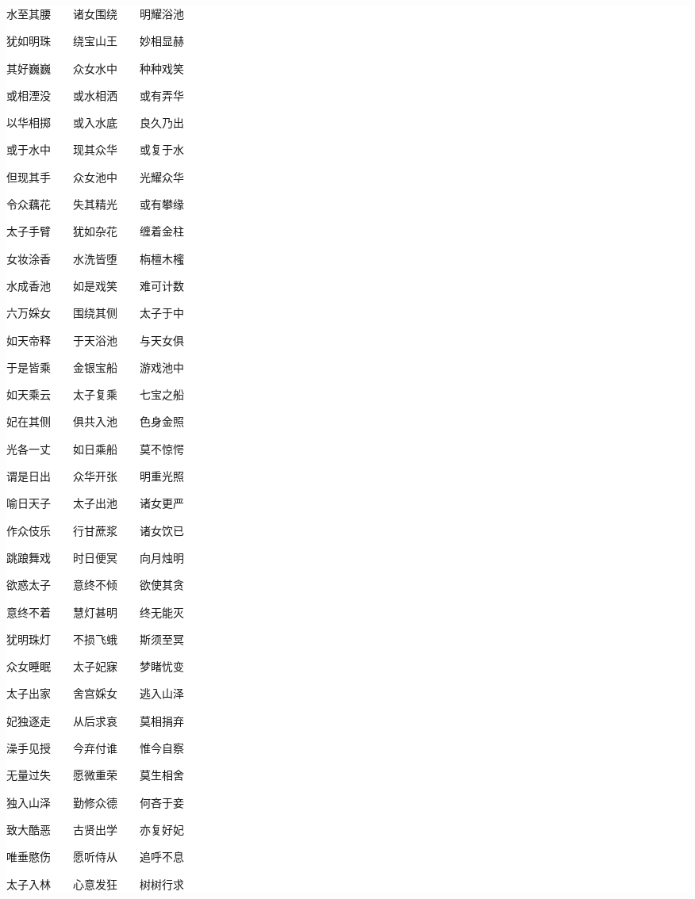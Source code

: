 水至其腰　　诸女围绕　　明耀浴池  

犹如明珠　　绕宝山王　　妙相显赫  

其好巍巍　　众女水中　　种种戏笑  

或相湮没　　或水相洒　　或有弄华  

以华相掷　　或入水底　　良久乃出  

或于水中　　现其众华　　或复于水  

但现其手　　众女池中　　光耀众华  

令众藕花　　失其精光　　或有攀缘  

太子手臂　　犹如杂花　　缠着金柱  

女妆涂香　　水洗皆堕　　栴檀木櫁  

水成香池　　如是戏笑　　难可计数  

六万婇女　　围绕其侧　　太子于中  

如天帝释　　于天浴池　　与天女俱  

于是皆乘　　金银宝船　　游戏池中  

如天乘云　　太子复乘　　七宝之船  

妃在其侧　　俱共入池　　色身金照  

光各一丈　　如日乘船　　莫不惊愕  

谓是日出　　众华开张　　明重光照  

喻日天子　　太子出池　　诸女更严  

作众伎乐　　行甘蔗浆　　诸女饮已  

跳踉舞戏　　时日便冥　　向月烛明  

欲惑太子　　意终不倾　　欲使其贪  

意终不着　　慧灯甚明　　终无能灭  

犹明珠灯　　不损飞蛾　　斯须至冥  

众女睡眠　　太子妃寐　　梦睹忧变  

太子出家　　舍宫婇女　　逃入山泽  

妃独逐走　　从后求哀　　莫相捐弃  

澡手见授　　今弃付谁　　惟今自察  

无量过失　　愿微重荣　　莫生相舍  

独入山泽　　勤修众德　　何吝于妾  

致大酷恶　　古贤出学　　亦复好妃  

唯垂愍伤　　愿听侍从　　追呼不息  

太子入林　　心意发狂　　树树行求  
